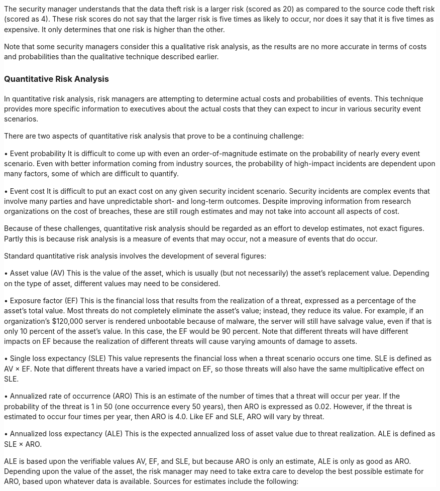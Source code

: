 The security manager understands that the data theft risk is a larger risk (scored as 20) as compared to the source code theft risk (scored as 4). These risk scores do not say that the larger risk is five times as likely to occur, nor does it say that it is five times as expensive. It only determines that one risk is higher than the other.

Note that some security managers consider this a qualitative risk analysis, as the results are no more accurate in terms of costs and probabilities than the qualitative technique described earlier.

### Quantitative Risk Analysis
In quantitative risk analysis, risk managers are attempting to determine actual costs and probabilities of events. This technique provides more specific information to executives about the actual costs that they can expect to incur in various security event scenarios.

There are two aspects of quantitative risk analysis that prove to be a continuing challenge:

• Event probability It is difficult to come up with even an order-of-magnitude estimate on the probability of nearly every event scenario. Even with better information coming from industry sources, the probability of high-impact incidents are dependent upon many factors, some of which are difficult to quantify.

• Event cost It is difficult to put an exact cost on any given security incident scenario. Security incidents are complex events that involve many parties and have unpredictable short- and long-term outcomes. Despite improving information from research organizations on the cost of breaches, these are still rough estimates and may not take into account all aspects of cost.

Because of these challenges, quantitative risk analysis should be regarded as an effort to develop estimates, not exact figures. Partly this is because risk analysis is a measure of events that may occur, not a measure of events that do occur.

Standard quantitative risk analysis involves the development of several figures:

• Asset value (AV) This is the value of the asset, which is usually (but not necessarily) the asset’s replacement value. Depending on the type of asset, different values may need to be considered.

• Exposure factor (EF) This is the financial loss that results from the realization of a threat, expressed as a percentage of the asset’s total value. Most threats do not completely eliminate the asset’s value; instead, they reduce its value. For example, if an organization’s $120,000 server is rendered unbootable because of malware, the server will still have salvage value, even if that is only 10 percent of the asset’s value. In this case, the EF would be 90 percent. Note that different threats will have different impacts on EF because the realization of different threats will cause varying amounts of damage to assets.

• Single loss expectancy (SLE) This value represents the financial loss when a threat scenario occurs one time. SLE is defined as AV × EF. Note that different threats have a varied impact on EF, so those threats will also have the same multiplicative effect on SLE.

• Annualized rate of occurrence (ARO) This is an estimate of the number of times that a threat will occur per year. If the probability of the threat is 1 in 50 (one occurrence every 50 years), then ARO is expressed as 0.02. However, if the threat is estimated to occur four times per year, then ARO is 4.0. Like EF and SLE, ARO will vary by threat.

• Annualized loss expectancy (ALE) This is the expected annualized loss of asset value due to threat realization. ALE is defined as SLE × ARO.

ALE is based upon the verifiable values AV, EF, and SLE, but because ARO is only an estimate, ALE is only as good as ARO. Depending upon the value of the asset, the risk manager may need to take extra care to develop the best possible estimate for ARO, based upon whatever data is available. Sources for estimates include the following:

